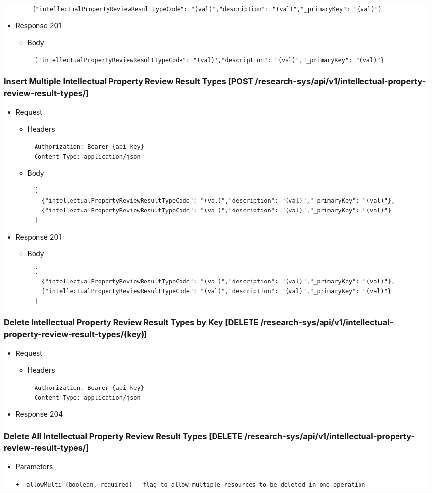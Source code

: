             {"intellectualPropertyReviewResultTypeCode": "(val)","description": "(val)","_primaryKey": "(val)"}
			
+ Response 201
    
    + Body
            
            {"intellectualPropertyReviewResultTypeCode": "(val)","description": "(val)","_primaryKey": "(val)"}
            
### Insert Multiple Intellectual Property Review Result Types [POST /research-sys/api/v1/intellectual-property-review-result-types/]

+ Request

    + Headers

            Authorization: Bearer {api-key}   
            Content-Type: application/json

    + Body
    
            [
              {"intellectualPropertyReviewResultTypeCode": "(val)","description": "(val)","_primaryKey": "(val)"},
              {"intellectualPropertyReviewResultTypeCode": "(val)","description": "(val)","_primaryKey": "(val)"}
            ]
			
+ Response 201
    
    + Body
            
            [
              {"intellectualPropertyReviewResultTypeCode": "(val)","description": "(val)","_primaryKey": "(val)"},
              {"intellectualPropertyReviewResultTypeCode": "(val)","description": "(val)","_primaryKey": "(val)"}
            ]
            
### Delete Intellectual Property Review Result Types by Key [DELETE /research-sys/api/v1/intellectual-property-review-result-types/(key)]
	 
+ Request

    + Headers

            Authorization: Bearer {api-key}
            Content-Type: application/json

+ Response 204

### Delete All Intellectual Property Review Result Types [DELETE /research-sys/api/v1/intellectual-property-review-result-types/]

+ Parameters

      + _allowMulti (boolean, required) - flag to allow multiple resources to be deleted in one operation
